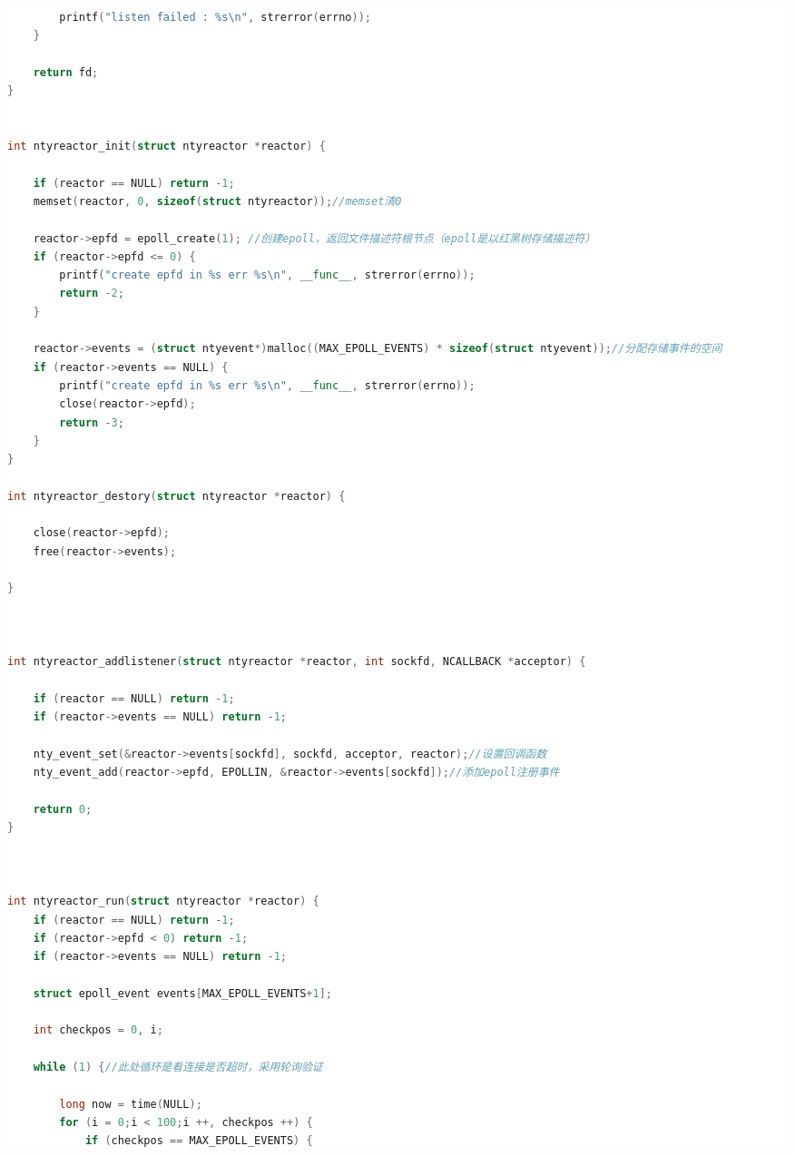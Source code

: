 ```cpp
		printf("listen failed : %s\n", strerror(errno));
	}

	return fd;
}


int ntyreactor_init(struct ntyreactor *reactor) {

	if (reactor == NULL) return -1;
	memset(reactor, 0, sizeof(struct ntyreactor));//memset清0

	reactor->epfd = epoll_create(1); //创建epoll，返回文件描述符根节点（epoll是以红黑树存储描述符）
	if (reactor->epfd <= 0) {
		printf("create epfd in %s err %s\n", __func__, strerror(errno));
		return -2;
	}

	reactor->events = (struct ntyevent*)malloc((MAX_EPOLL_EVENTS) * sizeof(struct ntyevent));//分配存储事件的空间
	if (reactor->events == NULL) {
		printf("create epfd in %s err %s\n", __func__, strerror(errno));
		close(reactor->epfd);
		return -3;
	}
}

int ntyreactor_destory(struct ntyreactor *reactor) {

	close(reactor->epfd);
	free(reactor->events);

}



int ntyreactor_addlistener(struct ntyreactor *reactor, int sockfd, NCALLBACK *acceptor) {

	if (reactor == NULL) return -1;
	if (reactor->events == NULL) return -1;

	nty_event_set(&reactor->events[sockfd], sockfd, acceptor, reactor);//设置回调函数
	nty_event_add(reactor->epfd, EPOLLIN, &reactor->events[sockfd]);//添加epoll注册事件

	return 0;
}



int ntyreactor_run(struct ntyreactor *reactor) {
	if (reactor == NULL) return -1;
	if (reactor->epfd < 0) return -1;
	if (reactor->events == NULL) return -1;
	
	struct epoll_event events[MAX_EPOLL_EVENTS+1];
	
	int checkpos = 0, i;

	while (1) {//此处循环是看连接是否超时，采用轮询验证

		long now = time(NULL);
		for (i = 0;i < 100;i ++, checkpos ++) {
			if (checkpos == MAX_EPOLL_EVENTS) {
```